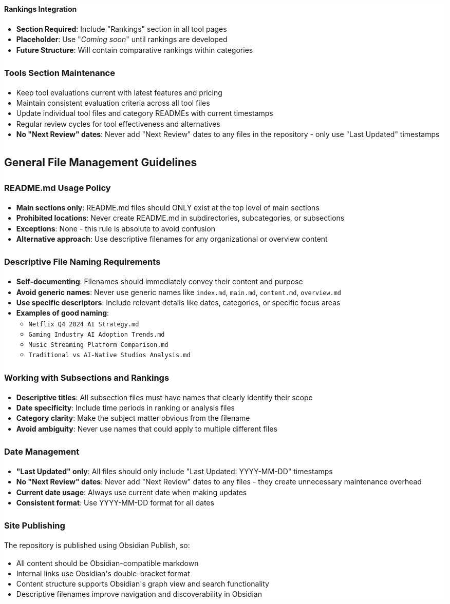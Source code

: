 #### Rankings Integration
- **Section Required**: Include "Rankings" section in all tool pages
- **Placeholder**: Use "*Coming soon*" until rankings are developed
- **Future Structure**: Will contain comparative rankings within categories

### Tools Section Maintenance
- Keep tool evaluations current with latest features and pricing
- Maintain consistent evaluation criteria across all tool files
- Update individual tool files and category READMEs with current timestamps
- Regular review cycles for tool effectiveness and alternatives
- **No "Next Review" dates**: Never add "Next Review" dates to any files in the repository - only use "Last Updated" timestamps

## General File Management Guidelines

### README.md Usage Policy
- **Main sections only**: README.md files should ONLY exist at the top level of main sections
- **Prohibited locations**: Never create README.md in subdirectories, subcategories, or subsections
- **Exceptions**: None - this rule is absolute to avoid confusion
- **Alternative approach**: Use descriptive filenames for any organizational or overview content

### Descriptive File Naming Requirements
- **Self-documenting**: Filenames should immediately convey their content and purpose
- **Avoid generic names**: Never use generic names like `index.md`, `main.md`, `content.md`, `overview.md`
- **Use specific descriptors**: Include relevant details like dates, categories, or specific focus areas
- **Examples of good naming**:
  - `Netflix Q4 2024 AI Strategy.md`
  - `Gaming Industry AI Adoption Trends.md`
  - `Music Streaming Platform Comparison.md`
  - `Traditional vs AI-Native Studios Analysis.md`

### Working with Subsections and Rankings
- **Descriptive titles**: All subsection files must have names that clearly identify their scope
- **Date specificity**: Include time periods in ranking or analysis files
- **Category clarity**: Make the subject matter obvious from the filename
- **Avoid ambiguity**: Never use names that could apply to multiple different files

### Date Management
- **"Last Updated" only**: All files should only include "Last Updated: YYYY-MM-DD" timestamps
- **No "Next Review" dates**: Never add "Next Review" dates to any files - they create unnecessary maintenance overhead
- **Current date usage**: Always use current date when making updates
- **Consistent format**: Use YYYY-MM-DD format for all dates

### Site Publishing
The repository is published using Obsidian Publish, so:
- All content should be Obsidian-compatible markdown
- Internal links use Obsidian's double-bracket format
- Content structure supports Obsidian's graph view and search functionality
- Descriptive filenames improve navigation and discoverability in Obsidian

